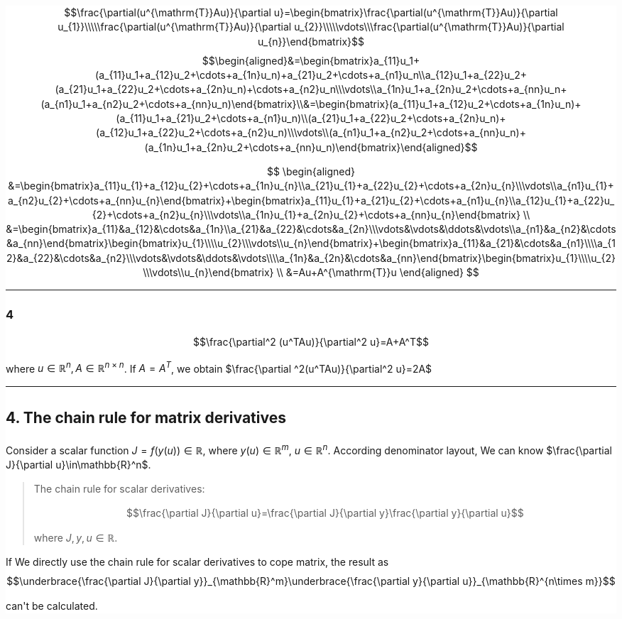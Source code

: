 $$\frac{\partial(u^{\mathrm{T}}Au)}{\partial u}=\begin{bmatrix}\frac{\partial(u^{\mathrm{T}}Au)}{\partial u_{1}}\\\\\frac{\partial(u^{\mathrm{T}}Au)}{\partial u_{2}}\\\\\vdots\\\frac{\partial(u^{\mathrm{T}}Au)}{\partial u_{n}}\end{bmatrix}$$
$$\begin{aligned}&=\begin{bmatrix}a_{11}u_1+(a_{11}u_1+a_{12}u_2+\cdots+a_{1n}u_n)+a_{21}u_2+\cdots+a_{n1}u_n\\a_{12}u_1+a_{22}u_2+(a_{21}u_1+a_{22}u_2+\cdots+a_{2n}u_n)+\cdots+a_{n2}u_n\\\vdots\\a_{1n}u_1+a_{2n}u_2+\cdots+a_{nn}u_n+(a_{n1}u_1+a_{n2}u_2+\cdots+a_{nn}u_n)\end{bmatrix}\\&=\begin{bmatrix}(a_{11}u_1+a_{12}u_2+\cdots+a_{1n}u_n)+(a_{11}u_1+a_{21}u_2+\cdots+a_{n1}u_n)\\(a_{21}u_1+a_{22}u_2+\cdots+a_{2n}u_n)+(a_{12}u_1+a_{22}u_2+\cdots+a_{n2}u_n)\\\vdots\\(a_{n1}u_1+a_{n2}u_2+\cdots+a_{nn}u_n)+(a_{1n}u_1+a_{2n}u_2+\cdots+a_{nn}u_n)\end{bmatrix}\end{aligned}$$

$$
\begin{aligned}
&=\begin{bmatrix}a_{11}u_{1}+a_{12}u_{2}+\cdots+a_{1n}u_{n}\\a_{21}u_{1}+a_{22}u_{2}+\cdots+a_{2n}u_{n}\\\vdots\\a_{n1}u_{1}+a_{n2}u_{2}+\cdots+a_{nn}u_{n}\end{bmatrix}+\begin{bmatrix}a_{11}u_{1}+a_{21}u_{2}+\cdots+a_{n1}u_{n}\\a_{12}u_{1}+a_{22}u_{2}+\cdots+a_{n2}u_{n}\\\vdots\\a_{1n}u_{1}+a_{2n}u_{2}+\cdots+a_{nn}u_{n}\end{bmatrix} \\
&=\begin{bmatrix}a_{11}&a_{12}&\cdots&a_{1n}\\a_{21}&a_{22}&\cdots&a_{2n}\\\vdots&\vdots&\ddots&\vdots\\a_{n1}&a_{n2}&\cdots&a_{nn}\end{bmatrix}\begin{bmatrix}u_{1}\\\\u_{2}\\\vdots\\u_{n}\end{bmatrix}+\begin{bmatrix}a_{11}&a_{21}&\cdots&a_{n1}\\\\a_{12}&a_{22}&\cdots&a_{n2}\\\vdots&\vdots&\ddots&\vdots\\\\a_{1n}&a_{2n}&\cdots&a_{nn}\end{bmatrix}\begin{bmatrix}u_{1}\\\\u_{2}\\\vdots\\u_{n}\end{bmatrix} \\
&=Au+A^{\mathrm{T}}u
\end{aligned}
$$

---

### 4

$$\frac{\partial^2 (u^TAu)}{\partial^2 u}=A+A^T$$

where $u\in\mathbb{R}^n, A\in\mathbb{R}^{n\times n}$. If $A=A^T$, we obtain $\frac{\partial ^2(u^TAu)}{\partial^2 u}=2A$

---

## 4. The chain rule for matrix derivatives

Consider a scalar function $J=f(y(u))\in\mathbb{R}$, where $y(u)\in\mathbb{R}^m$, $u\in\mathbb{R}^n$.
According denominator layout, We can know $\frac{\partial J}{\partial u}\in\mathbb{R}^n$.

> The chain rule for scalar derivatives:
>
> $$\frac{\partial J}{\partial u}=\frac{\partial J}{\partial y}\frac{\partial y}{\partial u}$$
>
> where $J,y,u\in\mathbb{R}$.

If We directly use the chain rule for scalar derivatives to cope matrix, the result as
$$\underbrace{\frac{\partial J}{\partial y}}_{\mathbb{R}^m}\underbrace{\frac{\partial y}{\partial u}}_{\mathbb{R}^{n\times m}}$$

can't be calculated.
